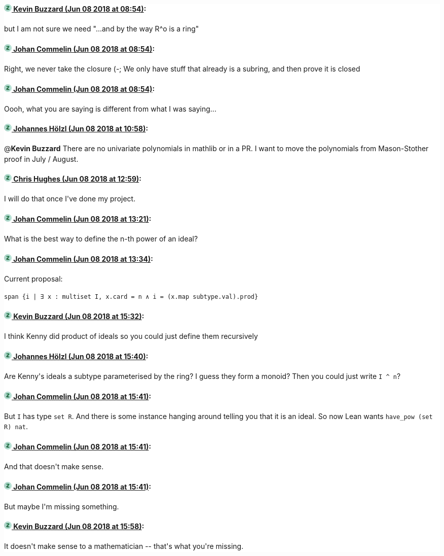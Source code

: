 
#### [![Click to go to Zulip](../../assets/img/zulip2.png) Kevin Buzzard (Jun 08 2018 at 08:54)](https://leanprover.zulipchat.com/#narrow/stream/116395-maths/topic/subrings/near/127758574):
but I am not sure we need "...and by the way R^o is a ring"

#### [![Click to go to Zulip](../../assets/img/zulip2.png) Johan Commelin (Jun 08 2018 at 08:54)](https://leanprover.zulipchat.com/#narrow/stream/116395-maths/topic/subrings/near/127758614):
Right, we never take the closure (-; We only have stuff that already is a subring, and then prove it is closed

#### [![Click to go to Zulip](../../assets/img/zulip2.png) Johan Commelin (Jun 08 2018 at 08:54)](https://leanprover.zulipchat.com/#narrow/stream/116395-maths/topic/subrings/near/127758621):
Oooh, what you are saying is different from what I was saying...

#### [![Click to go to Zulip](../../assets/img/zulip2.png) Johannes Hölzl (Jun 08 2018 at 10:58)](https://leanprover.zulipchat.com/#narrow/stream/116395-maths/topic/subrings/near/127762328):
@**Kevin Buzzard**  There are no univariate polynomials in mathlib or in a PR. I want to move the polynomials from Mason-Stother proof in July / August.

#### [![Click to go to Zulip](../../assets/img/zulip2.png) Chris Hughes (Jun 08 2018 at 12:59)](https://leanprover.zulipchat.com/#narrow/stream/116395-maths/topic/subrings/near/127766040):
I will do that once I've done my project.

#### [![Click to go to Zulip](../../assets/img/zulip2.png) Johan Commelin (Jun 08 2018 at 13:21)](https://leanprover.zulipchat.com/#narrow/stream/116395-maths/topic/subrings/near/127766743):
What is the best way to define the n-th power of an ideal?

#### [![Click to go to Zulip](../../assets/img/zulip2.png) Johan Commelin (Jun 08 2018 at 13:34)](https://leanprover.zulipchat.com/#narrow/stream/116395-maths/topic/subrings/near/127767182):
Current proposal:
```lean
span {i | ∃ x : multiset I, x.card = n ∧ i = (x.map subtype.val).prod}
```

#### [![Click to go to Zulip](../../assets/img/zulip2.png) Kevin Buzzard (Jun 08 2018 at 15:32)](https://leanprover.zulipchat.com/#narrow/stream/116395-maths/topic/subrings/near/127772173):
I think Kenny did product of ideals so you could just define them recursively

#### [![Click to go to Zulip](../../assets/img/zulip2.png) Johannes Hölzl (Jun 08 2018 at 15:40)](https://leanprover.zulipchat.com/#narrow/stream/116395-maths/topic/subrings/near/127772572):
Are Kenny's ideals a subtype parameterised by the ring? I guess they form a monoid? Then you could just write `I ^ n`?

#### [![Click to go to Zulip](../../assets/img/zulip2.png) Johan Commelin (Jun 08 2018 at 15:41)](https://leanprover.zulipchat.com/#narrow/stream/116395-maths/topic/subrings/near/127772627):
But `I` has type `set R`. And there is some instance hanging around telling you that it is an ideal. So now Lean wants `have_pow (set R) nat`.

#### [![Click to go to Zulip](../../assets/img/zulip2.png) Johan Commelin (Jun 08 2018 at 15:41)](https://leanprover.zulipchat.com/#narrow/stream/116395-maths/topic/subrings/near/127772630):
And that doesn't make sense.

#### [![Click to go to Zulip](../../assets/img/zulip2.png) Johan Commelin (Jun 08 2018 at 15:41)](https://leanprover.zulipchat.com/#narrow/stream/116395-maths/topic/subrings/near/127772637):
But maybe I'm missing something.

#### [![Click to go to Zulip](../../assets/img/zulip2.png) Kevin Buzzard (Jun 08 2018 at 15:58)](https://leanprover.zulipchat.com/#narrow/stream/116395-maths/topic/subrings/near/127773371):
It doesn't make sense to a mathematician -- that's what you're missing.
